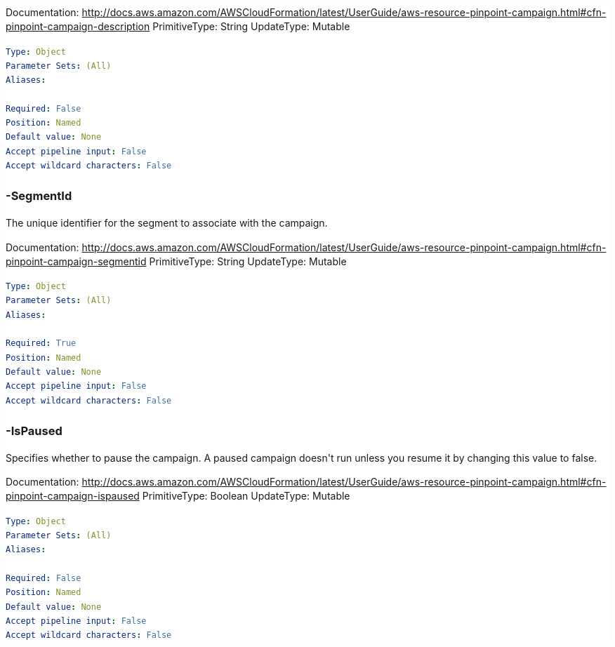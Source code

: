 Documentation: http://docs.aws.amazon.com/AWSCloudFormation/latest/UserGuide/aws-resource-pinpoint-campaign.html#cfn-pinpoint-campaign-description
PrimitiveType: String
UpdateType: Mutable

```yaml
Type: Object
Parameter Sets: (All)
Aliases:

Required: False
Position: Named
Default value: None
Accept pipeline input: False
Accept wildcard characters: False
```

### -SegmentId
The unique identifier for the segment to associate with the campaign.

Documentation: http://docs.aws.amazon.com/AWSCloudFormation/latest/UserGuide/aws-resource-pinpoint-campaign.html#cfn-pinpoint-campaign-segmentid
PrimitiveType: String
UpdateType: Mutable

```yaml
Type: Object
Parameter Sets: (All)
Aliases:

Required: True
Position: Named
Default value: None
Accept pipeline input: False
Accept wildcard characters: False
```

### -IsPaused
Specifies whether to pause the campaign.
A paused campaign doesn't run unless you resume it by changing this value to false.

Documentation: http://docs.aws.amazon.com/AWSCloudFormation/latest/UserGuide/aws-resource-pinpoint-campaign.html#cfn-pinpoint-campaign-ispaused
PrimitiveType: Boolean
UpdateType: Mutable

```yaml
Type: Object
Parameter Sets: (All)
Aliases:

Required: False
Position: Named
Default value: None
Accept pipeline input: False
Accept wildcard characters: False
```
